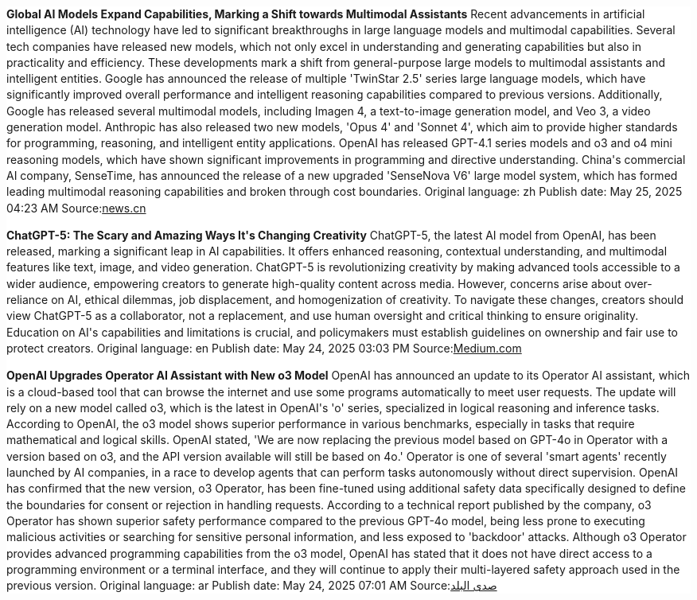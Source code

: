 **Global AI Models Expand Capabilities, Marking a Shift towards Multimodal Assistants**
Recent advancements in artificial intelligence (AI) technology have led to significant breakthroughs in large language models and multimodal capabilities. Several tech companies have released new models, which not only excel in understanding and generating capabilities but also in practicality and efficiency. These developments mark a shift from general-purpose large models to multimodal assistants and intelligent entities. Google has announced the release of multiple 'TwinStar 2.5' series large language models, which have significantly improved overall performance and intelligent reasoning capabilities compared to previous versions. Additionally, Google has released several multimodal models, including Imagen 4, a text-to-image generation model, and Veo 3, a video generation model. Anthropic has also released two new models, 'Opus 4' and 'Sonnet 4', which aim to provide higher standards for programming, reasoning, and intelligent entity applications. OpenAI has released GPT-4.1 series models and o3 and o4 mini reasoning models, which have shown significant improvements in programming and directive understanding. China's commercial AI company, SenseTime, has announced the release of a new upgraded 'SenseNova V6' large model system, which has formed leading multimodal reasoning capabilities and broken through cost boundaries.
Original language: zh
Publish date: May 25, 2025 04:23 AM
Source:[news.cn](http://www.news.cn/tech/20250525/4777bbdc075845d6b94c72fcaf953192/c.html)

**ChatGPT-5: The Scary and Amazing Ways It's Changing Creativity**
ChatGPT-5, the latest AI model from OpenAI, has been released, marking a significant leap in AI capabilities. It offers enhanced reasoning, contextual understanding, and multimodal features like text, image, and video generation. ChatGPT-5 is revolutionizing creativity by making advanced tools accessible to a wider audience, empowering creators to generate high-quality content across media. However, concerns arise about over-reliance on AI, ethical dilemmas, job displacement, and homogenization of creativity. To navigate these changes, creators should view ChatGPT-5 as a collaborator, not a replacement, and use human oversight and critical thinking to ensure originality. Education on AI's capabilities and limitations is crucial, and policymakers must establish guidelines on ownership and fair use to protect creators.
Original language: en
Publish date: May 24, 2025 03:03 PM
Source:[Medium.com](https://medium.com/@mzamanckd9/chatgpt-5-the-scary-and-amazing-ways-its-changing-creativity-a930a155ef38)

**OpenAI Upgrades Operator AI Assistant with New o3 Model**
OpenAI has announced an update to its Operator AI assistant, which is a cloud-based tool that can browse the internet and use some programs automatically to meet user requests. The update will rely on a new model called o3, which is the latest in OpenAI's 'o' series, specialized in logical reasoning and inference tasks. According to OpenAI, the o3 model shows superior performance in various benchmarks, especially in tasks that require mathematical and logical skills. OpenAI stated, 'We are now replacing the previous model based on GPT-4o in Operator with a version based on o3, and the API version available will still be based on 4o.' Operator is one of several 'smart agents' recently launched by AI companies, in a race to develop agents that can perform tasks autonomously without direct supervision. OpenAI has confirmed that the new version, o3 Operator, has been fine-tuned using additional safety data specifically designed to define the boundaries for consent or rejection in handling requests. According to a technical report published by the company, o3 Operator has shown superior safety performance compared to the previous GPT-4o model, being less prone to executing malicious activities or searching for sensitive personal information, and less exposed to 'backdoor' attacks. Although o3 Operator provides advanced programming capabilities from the o3 model, OpenAI has stated that it does not have direct access to a programming environment or a terminal interface, and they will continue to apply their multi-layered safety approach used in the previous version.
Original language: ar
Publish date: May 24, 2025 07:01 AM
Source:[صدى البلد](https://www.elbalad.news/6583591)
